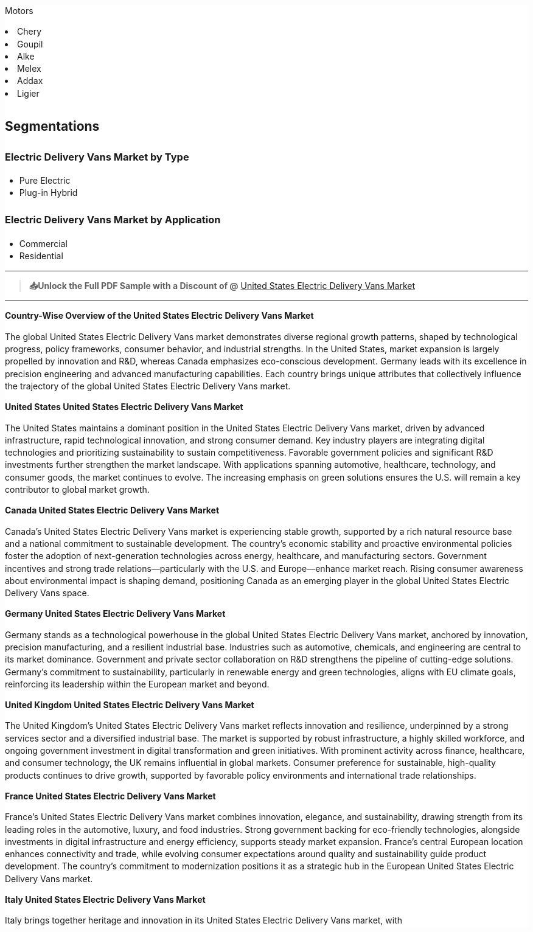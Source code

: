Motors</li><li>Chery</li><li>Goupil</li><li>Alke</li><li>Melex</li><li>Addax</li><li>Ligier</li></ul></p><p><h2>Segmentations</h2><h3>Electric Delivery Vans Market by Type</h3><ul><li>Pure Electric</li><li>Plug-in Hybrid</li></ul><h3>Electric Delivery Vans Market by Application</h3><ul><li>Commercial</li><li>Residential</li></ul></p><hr /><blockquote><p><strong>📥Unlock the Full PDF Sample with a Discount of @</strong> <a href="https://www.marketresearchintellect.com/ask-for-discount/?rid=910194&amp;utm_source=Github-April&amp;utm_medium=016">United States Electric Delivery Vans Market</a></p></blockquote><hr /><p class="" data-start="217" data-end="261"><strong data-start="217" data-end="261">Country-Wise Overview of the United States Electric Delivery Vans Market</strong></p><p class="" data-start="263" data-end="774">The global United States Electric Delivery Vans market demonstrates diverse regional growth patterns, shaped by technological progress, policy frameworks, consumer behavior, and industrial strengths. In the United States, market expansion is largely propelled by innovation and R&amp;D, whereas Canada emphasizes eco-conscious development. Germany leads with its excellence in precision engineering and advanced manufacturing capabilities. Each country brings unique attributes that collectively influence the trajectory of the global United States Electric Delivery Vans market.</p><p class="" data-start="776" data-end="1421"><strong data-start="776" data-end="805">United States United States Electric Delivery Vans Market</strong></p><p class="" data-start="776" data-end="1421">The United States maintains a dominant position in the United States Electric Delivery Vans market, driven by advanced infrastructure, rapid technological innovation, and strong consumer demand. Key industry players are integrating digital technologies and prioritizing sustainability to sustain competitiveness. Favorable government policies and significant R&amp;D investments further strengthen the market landscape. With applications spanning automotive, healthcare, technology, and consumer goods, the market continues to evolve. The increasing emphasis on green solutions ensures the U.S. will remain a key contributor to global market growth.</p><p class="" data-start="1423" data-end="2019"><strong data-start="1423" data-end="1445">Canada United States Electric Delivery Vans Market</strong></p><p class="" data-start="1423" data-end="2019">Canada&rsquo;s United States Electric Delivery Vans market is experiencing stable growth, supported by a rich natural resource base and a national commitment to sustainable development. The country&rsquo;s economic stability and proactive environmental policies foster the adoption of next-generation technologies across energy, healthcare, and manufacturing sectors. Government incentives and strong trade relations&mdash;particularly with the U.S. and Europe&mdash;enhance market reach. Rising consumer awareness about environmental impact is shaping demand, positioning Canada as an emerging player in the global United States Electric Delivery Vans space.</p><p class="" data-start="2021" data-end="2591"><strong data-start="2021" data-end="2044">Germany United States Electric Delivery Vans Market</strong></p><p class="" data-start="2021" data-end="2591">Germany stands as a technological powerhouse in the global United States Electric Delivery Vans market, anchored by innovation, precision manufacturing, and a resilient industrial base. Industries such as automotive, chemicals, and engineering are central to its market dominance. Government and private sector collaboration on R&amp;D strengthens the pipeline of cutting-edge solutions. Germany&rsquo;s commitment to sustainability, particularly in renewable energy and green technologies, aligns with EU climate goals, reinforcing its leadership within the European market and beyond.</p><p class="" data-start="2593" data-end="3221"><strong data-start="2593" data-end="2623">United Kingdom United States Electric Delivery Vans Market</strong></p><p class="" data-start="2593" data-end="3221">The United Kingdom&rsquo;s United States Electric Delivery Vans market reflects innovation and resilience, underpinned by a strong services sector and a diversified industrial base. The market is supported by robust infrastructure, a highly skilled workforce, and ongoing government investment in digital transformation and green initiatives. With prominent activity across finance, healthcare, and consumer technology, the UK remains influential in global markets. Consumer preference for sustainable, high-quality products continues to drive growth, supported by favorable policy environments and international trade relationships.</p><p class="" data-start="3223" data-end="3838"><strong data-start="3223" data-end="3245">France United States Electric Delivery Vans Market</strong></p><p class="" data-start="3223" data-end="3838">France&rsquo;s United States Electric Delivery Vans market combines innovation, elegance, and sustainability, drawing strength from its leading roles in the automotive, luxury, and food industries. Strong government backing for eco-friendly technologies, alongside investments in digital infrastructure and energy efficiency, supports steady market expansion. France&rsquo;s central European location enhances connectivity and trade, while evolving consumer expectations around quality and sustainability guide product development. The country&rsquo;s commitment to modernization positions it as a strategic hub in the European United States Electric Delivery Vans market.</p><p class="" data-start="3840" data-end="4422"><strong data-start="3840" data-end="3861">Italy United States Electric Delivery Vans Market</strong></p><p class="" data-start="3840" data-end="4422">Italy brings together heritage and innovation in its United States Electric Delivery Vans market, with